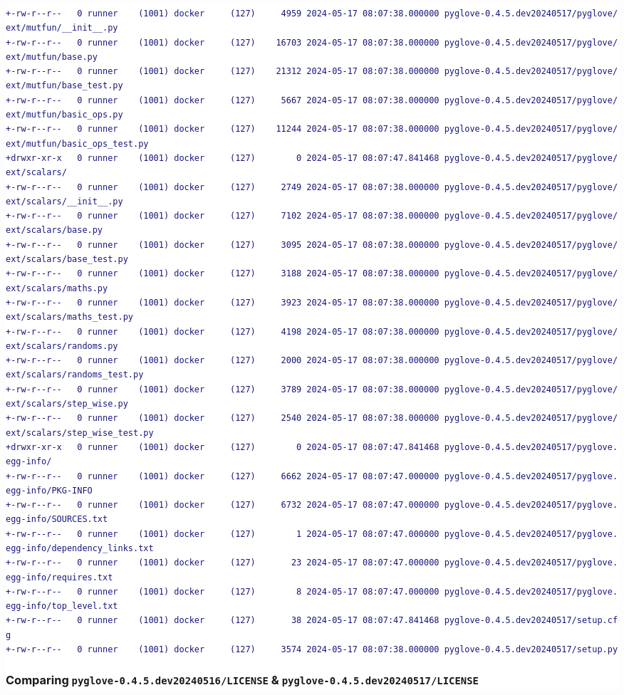 ```diff
+-rw-r--r--   0 runner    (1001) docker     (127)     4959 2024-05-17 08:07:38.000000 pyglove-0.4.5.dev20240517/pyglove/ext/mutfun/__init__.py
+-rw-r--r--   0 runner    (1001) docker     (127)    16703 2024-05-17 08:07:38.000000 pyglove-0.4.5.dev20240517/pyglove/ext/mutfun/base.py
+-rw-r--r--   0 runner    (1001) docker     (127)    21312 2024-05-17 08:07:38.000000 pyglove-0.4.5.dev20240517/pyglove/ext/mutfun/base_test.py
+-rw-r--r--   0 runner    (1001) docker     (127)     5667 2024-05-17 08:07:38.000000 pyglove-0.4.5.dev20240517/pyglove/ext/mutfun/basic_ops.py
+-rw-r--r--   0 runner    (1001) docker     (127)    11244 2024-05-17 08:07:38.000000 pyglove-0.4.5.dev20240517/pyglove/ext/mutfun/basic_ops_test.py
+drwxr-xr-x   0 runner    (1001) docker     (127)        0 2024-05-17 08:07:47.841468 pyglove-0.4.5.dev20240517/pyglove/ext/scalars/
+-rw-r--r--   0 runner    (1001) docker     (127)     2749 2024-05-17 08:07:38.000000 pyglove-0.4.5.dev20240517/pyglove/ext/scalars/__init__.py
+-rw-r--r--   0 runner    (1001) docker     (127)     7102 2024-05-17 08:07:38.000000 pyglove-0.4.5.dev20240517/pyglove/ext/scalars/base.py
+-rw-r--r--   0 runner    (1001) docker     (127)     3095 2024-05-17 08:07:38.000000 pyglove-0.4.5.dev20240517/pyglove/ext/scalars/base_test.py
+-rw-r--r--   0 runner    (1001) docker     (127)     3188 2024-05-17 08:07:38.000000 pyglove-0.4.5.dev20240517/pyglove/ext/scalars/maths.py
+-rw-r--r--   0 runner    (1001) docker     (127)     3923 2024-05-17 08:07:38.000000 pyglove-0.4.5.dev20240517/pyglove/ext/scalars/maths_test.py
+-rw-r--r--   0 runner    (1001) docker     (127)     4198 2024-05-17 08:07:38.000000 pyglove-0.4.5.dev20240517/pyglove/ext/scalars/randoms.py
+-rw-r--r--   0 runner    (1001) docker     (127)     2000 2024-05-17 08:07:38.000000 pyglove-0.4.5.dev20240517/pyglove/ext/scalars/randoms_test.py
+-rw-r--r--   0 runner    (1001) docker     (127)     3789 2024-05-17 08:07:38.000000 pyglove-0.4.5.dev20240517/pyglove/ext/scalars/step_wise.py
+-rw-r--r--   0 runner    (1001) docker     (127)     2540 2024-05-17 08:07:38.000000 pyglove-0.4.5.dev20240517/pyglove/ext/scalars/step_wise_test.py
+drwxr-xr-x   0 runner    (1001) docker     (127)        0 2024-05-17 08:07:47.841468 pyglove-0.4.5.dev20240517/pyglove.egg-info/
+-rw-r--r--   0 runner    (1001) docker     (127)     6662 2024-05-17 08:07:47.000000 pyglove-0.4.5.dev20240517/pyglove.egg-info/PKG-INFO
+-rw-r--r--   0 runner    (1001) docker     (127)     6732 2024-05-17 08:07:47.000000 pyglove-0.4.5.dev20240517/pyglove.egg-info/SOURCES.txt
+-rw-r--r--   0 runner    (1001) docker     (127)        1 2024-05-17 08:07:47.000000 pyglove-0.4.5.dev20240517/pyglove.egg-info/dependency_links.txt
+-rw-r--r--   0 runner    (1001) docker     (127)       23 2024-05-17 08:07:47.000000 pyglove-0.4.5.dev20240517/pyglove.egg-info/requires.txt
+-rw-r--r--   0 runner    (1001) docker     (127)        8 2024-05-17 08:07:47.000000 pyglove-0.4.5.dev20240517/pyglove.egg-info/top_level.txt
+-rw-r--r--   0 runner    (1001) docker     (127)       38 2024-05-17 08:07:47.841468 pyglove-0.4.5.dev20240517/setup.cfg
+-rw-r--r--   0 runner    (1001) docker     (127)     3574 2024-05-17 08:07:38.000000 pyglove-0.4.5.dev20240517/setup.py
```

### Comparing `pyglove-0.4.5.dev20240516/LICENSE` & `pyglove-0.4.5.dev20240517/LICENSE`
